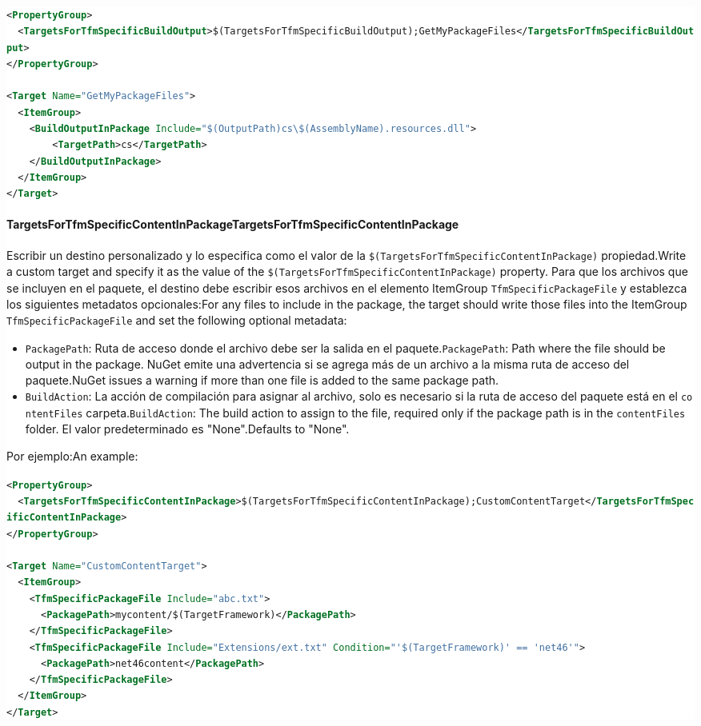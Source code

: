 ```xml
<PropertyGroup>
  <TargetsForTfmSpecificBuildOutput>$(TargetsForTfmSpecificBuildOutput);GetMyPackageFiles</TargetsForTfmSpecificBuildOutput>
</PropertyGroup>

<Target Name="GetMyPackageFiles">
  <ItemGroup>
    <BuildOutputInPackage Include="$(OutputPath)cs\$(AssemblyName).resources.dll">
        <TargetPath>cs</TargetPath>
    </BuildOutputInPackage>
  </ItemGroup>
</Target>
```

#### <a name="targetsfortfmspecificcontentinpackage"></a><span data-ttu-id="3bdc0-317">TargetsForTfmSpecificContentInPackage</span><span class="sxs-lookup"><span data-stu-id="3bdc0-317">TargetsForTfmSpecificContentInPackage</span></span>

<span data-ttu-id="3bdc0-318">Escribir un destino personalizado y lo especifica como el valor de la `$(TargetsForTfmSpecificContentInPackage)` propiedad.</span><span class="sxs-lookup"><span data-stu-id="3bdc0-318">Write a custom target and specify it as the value of the `$(TargetsForTfmSpecificContentInPackage)` property.</span></span> <span data-ttu-id="3bdc0-319">Para que los archivos que se incluyen en el paquete, el destino debe escribir esos archivos en el elemento ItemGroup `TfmSpecificPackageFile` y establezca los siguientes metadatos opcionales:</span><span class="sxs-lookup"><span data-stu-id="3bdc0-319">For any files to include in the package, the target should write those files into the ItemGroup `TfmSpecificPackageFile` and set the following optional metadata:</span></span>

- <span data-ttu-id="3bdc0-320">`PackagePath`: Ruta de acceso donde el archivo debe ser la salida en el paquete.</span><span class="sxs-lookup"><span data-stu-id="3bdc0-320">`PackagePath`: Path where the file should be output in the package.</span></span> <span data-ttu-id="3bdc0-321">NuGet emite una advertencia si se agrega más de un archivo a la misma ruta de acceso del paquete.</span><span class="sxs-lookup"><span data-stu-id="3bdc0-321">NuGet issues a warning if more than one file is added to the same package path.</span></span>
- <span data-ttu-id="3bdc0-322">`BuildAction`: La acción de compilación para asignar al archivo, solo es necesario si la ruta de acceso del paquete está en el `contentFiles` carpeta.</span><span class="sxs-lookup"><span data-stu-id="3bdc0-322">`BuildAction`: The build action to assign to the file, required only if the package path is in the `contentFiles` folder.</span></span> <span data-ttu-id="3bdc0-323">El valor predeterminado es "None".</span><span class="sxs-lookup"><span data-stu-id="3bdc0-323">Defaults to "None".</span></span>

<span data-ttu-id="3bdc0-324">Por ejemplo:</span><span class="sxs-lookup"><span data-stu-id="3bdc0-324">An example:</span></span>
```xml
<PropertyGroup>
  <TargetsForTfmSpecificContentInPackage>$(TargetsForTfmSpecificContentInPackage);CustomContentTarget</TargetsForTfmSpecificContentInPackage>
</PropertyGroup>

<Target Name="CustomContentTarget">
  <ItemGroup>
    <TfmSpecificPackageFile Include="abc.txt">
      <PackagePath>mycontent/$(TargetFramework)</PackagePath>
    </TfmSpecificPackageFile>
    <TfmSpecificPackageFile Include="Extensions/ext.txt" Condition="'$(TargetFramework)' == 'net46'">
      <PackagePath>net46content</PackagePath>
    </TfmSpecificPackageFile>  
  </ItemGroup>
</Target>  
```
